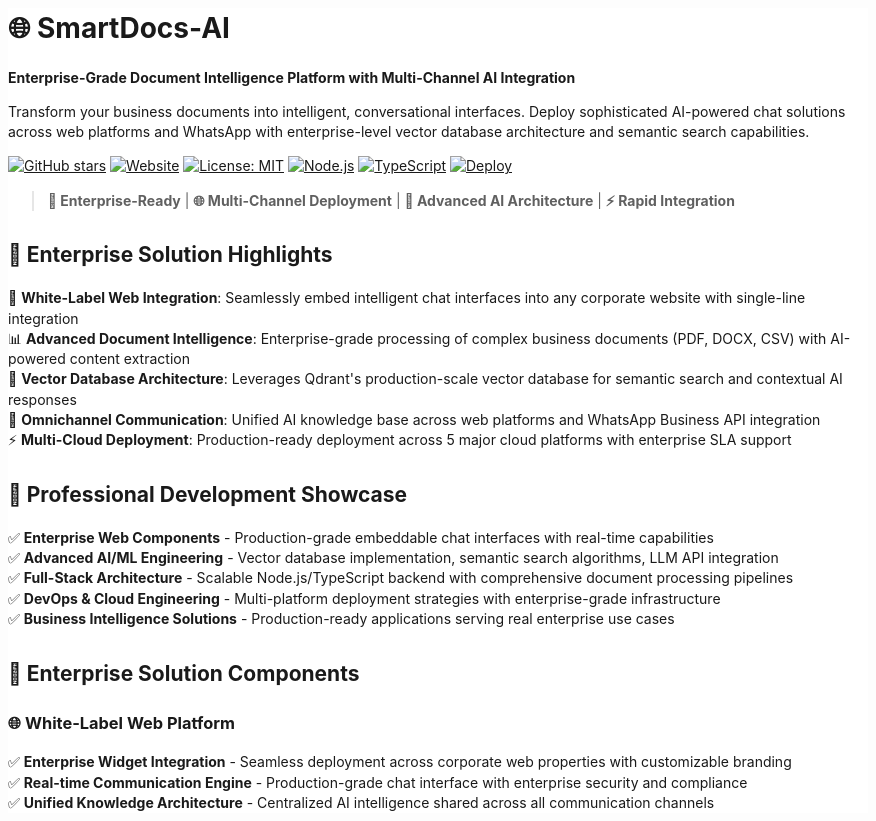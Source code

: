 # 🌐 SmartDocs-AI

**Enterprise-Grade Document Intelligence Platform with Multi-Channel AI Integration**

Transform your business documents into intelligent, conversational interfaces. Deploy sophisticated AI-powered chat solutions across web platforms and WhatsApp with enterprise-level vector database architecture and semantic search capabilities.

[![GitHub stars](https://img.shields.io/github/stars/Kyle6012/SmartDocs-AI?style=social)](https://github.com/Kyle6012/SmartDocs-AI)
[![Website](https://img.shields.io/badge/Website-Live-brightgreen.svg)](https://kyle6012.github.io/SmartDocs-AI/)
[![License: MIT](https://img.shields.io/badge/License-MIT-yellow.svg)](https://opensource.org/licenses/MIT)
[![Node.js](https://img.shields.io/badge/Node.js-18+-green.svg)](https://nodejs.org)
[![TypeScript](https://img.shields.io/badge/TypeScript-5.0+-blue.svg)](https://www.typescriptlang.org)
[![Deploy](https://img.shields.io/badge/Deploy-5%20Platforms-brightgreen.svg)](#deployment)

> **🏢 Enterprise-Ready** | **🌐 Multi-Channel Deployment** | **🧠 Advanced AI Architecture** | **⚡ Rapid Integration**

## 🌟 **Enterprise Solution Highlights**

🏢 **White-Label Web Integration**: Seamlessly embed intelligent chat interfaces into any corporate website with single-line integration  
📊 **Advanced Document Intelligence**: Enterprise-grade processing of complex business documents (PDF, DOCX, CSV) with AI-powered content extraction  
🧠 **Vector Database Architecture**: Leverages Qdrant's production-scale vector database for semantic search and contextual AI responses  
📱 **Omnichannel Communication**: Unified AI knowledge base across web platforms and WhatsApp Business API integration  
⚡ **Multi-Cloud Deployment**: Production-ready deployment across 5 major cloud platforms with enterprise SLA support  

## 🎉 **Professional Development Showcase**

✅ **Enterprise Web Components** - Production-grade embeddable chat interfaces with real-time capabilities  
✅ **Advanced AI/ML Engineering** - Vector database implementation, semantic search algorithms, LLM API integration  
✅ **Full-Stack Architecture** - Scalable Node.js/TypeScript backend with comprehensive document processing pipelines  
✅ **DevOps & Cloud Engineering** - Multi-platform deployment strategies with enterprise-grade infrastructure  
✅ **Business Intelligence Solutions** - Production-ready applications serving real enterprise use cases  

## 🚀 **Enterprise Solution Components**

### 🌐 **White-Label Web Platform**
✅ **Enterprise Widget Integration** - Seamless deployment across corporate web properties with customizable branding  
✅ **Real-time Communication Engine** - Production-grade chat interface with enterprise security and compliance  
✅ **Unified Knowledge Architecture** - Centralized AI intelligence shared across all communication channels  
